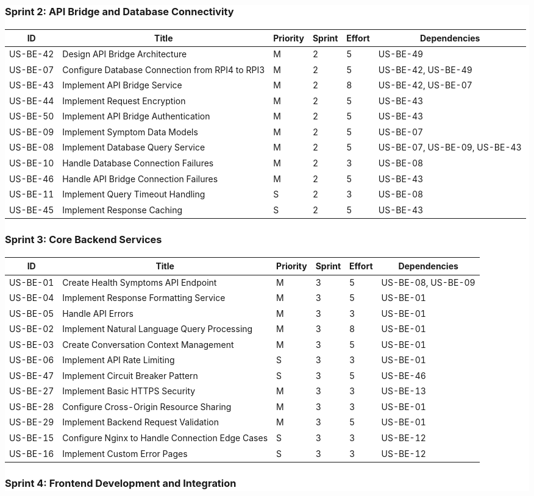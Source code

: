 ### Sprint 2: API Bridge and Database Connectivity

| ID | Title | Priority | Sprint | Effort | Dependencies |
|----|-------|----------|--------|--------|-------------|
| US-BE-42 | Design API Bridge Architecture | M | 2 | 5 | US-BE-49 |
| US-BE-07 | Configure Database Connection from RPI4 to RPI3 | M | 2 | 5 | US-BE-42, US-BE-49 |
| US-BE-43 | Implement API Bridge Service | M | 2 | 8 | US-BE-42, US-BE-07 |
| US-BE-44 | Implement Request Encryption | M | 2 | 5 | US-BE-43 |
| US-BE-50 | Implement API Bridge Authentication | M | 2 | 5 | US-BE-43 |
| US-BE-09 | Implement Symptom Data Models | M | 2 | 5 | US-BE-07 |
| US-BE-08 | Implement Database Query Service | M | 2 | 5 | US-BE-07, US-BE-09, US-BE-43 |
| US-BE-10 | Handle Database Connection Failures | M | 2 | 3 | US-BE-08 |
| US-BE-46 | Handle API Bridge Connection Failures | M | 2 | 5 | US-BE-43 |
| US-BE-11 | Implement Query Timeout Handling | S | 2 | 3 | US-BE-08 |
| US-BE-45 | Implement Response Caching | S | 2 | 5 | US-BE-43 |

### Sprint 3: Core Backend Services

| ID | Title | Priority | Sprint | Effort | Dependencies |
|----|-------|----------|--------|--------|-------------|
| US-BE-01 | Create Health Symptoms API Endpoint | M | 3 | 5 | US-BE-08, US-BE-09 |
| US-BE-04 | Implement Response Formatting Service | M | 3 | 5 | US-BE-01 |
| US-BE-05 | Handle API Errors | M | 3 | 3 | US-BE-01 |
| US-BE-02 | Implement Natural Language Query Processing | M | 3 | 8 | US-BE-01 |
| US-BE-03 | Create Conversation Context Management | M | 3 | 5 | US-BE-01 |
| US-BE-06 | Implement API Rate Limiting | S | 3 | 3 | US-BE-01 |
| US-BE-47 | Implement Circuit Breaker Pattern | S | 3 | 5 | US-BE-46 |
| US-BE-27 | Implement Basic HTTPS Security | M | 3 | 3 | US-BE-13 |
| US-BE-28 | Configure Cross-Origin Resource Sharing | M | 3 | 3 | US-BE-01 |
| US-BE-29 | Implement Backend Request Validation | M | 3 | 5 | US-BE-01 |
| US-BE-15 | Configure Nginx to Handle Connection Edge Cases | S | 3 | 3 | US-BE-12 |
| US-BE-16 | Implement Custom Error Pages | S | 3 | 3 | US-BE-12 |

### Sprint 4: Frontend Development and Integration
